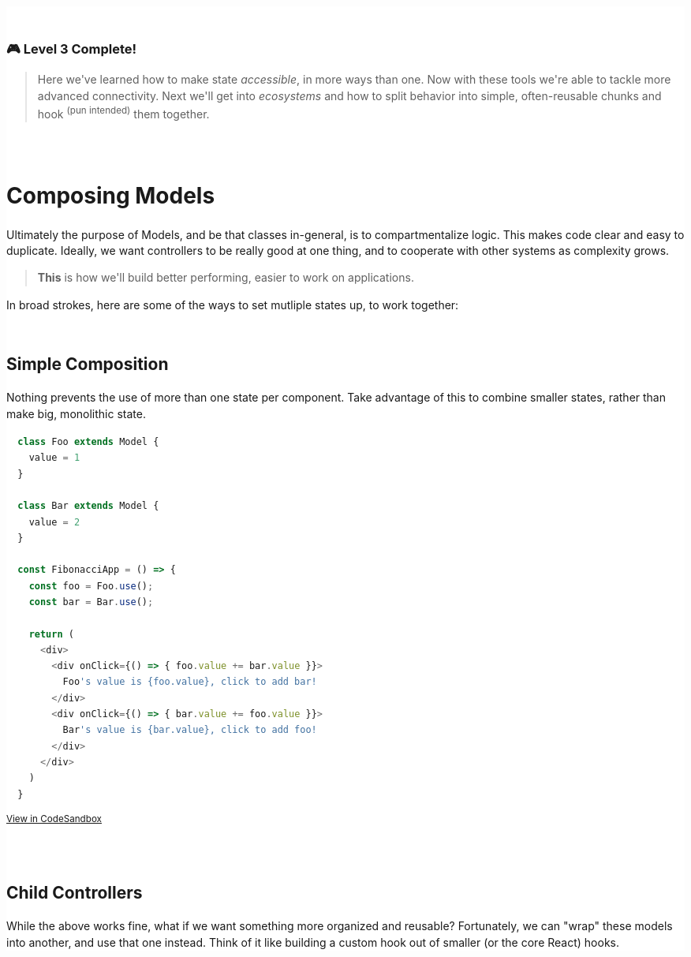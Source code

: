 <br/>

### 🎮 Level 3 Complete! 

> Here we've learned how to make state _accessible_, in more ways than one. Now with these tools we're able to tackle more advanced connectivity. Next we'll get into _ecosystems_ and how to split behavior into simple, often-reusable chunks and hook <sup>(pun intended)</sup> them together.

<br/>
<h1 id="composing-section">Composing Models</h1>

Ultimately the purpose of Models, and be that classes in-general, is to compartmentalize logic. This makes code clear and easy to duplicate. Ideally, we want controllers to be really good at one thing, and to cooperate with other systems as complexity grows.

> **This** is how we'll build better performing, easier to work on applications.

In broad strokes, here are some of the ways to set mutliple states up, to work together:
<br/><br/>

<h2 id="concept-compose">Simple Composition</h2>

Nothing prevents the use of more than one state per component. Take advantage of this to combine smaller states, rather than make big, monolithic state.

```js
  class Foo extends Model {
    value = 1
  }
  
  class Bar extends Model {
    value = 2
  }

  const FibonacciApp = () => {
    const foo = Foo.use();
    const bar = Bar.use();

    return (
      <div>
        <div onClick={() => { foo.value += bar.value }}>
          Foo's value is {foo.value}, click to add bar!
        </div>
        <div onClick={() => { bar.value += foo.value }}>
          Bar's value is {bar.value}, click to add foo!
        </div>
      </div>
    )
  }
```
<sup><a href="https://codesandbox.io/s/example-simple-compose-dew5p">View in CodeSandbox</a></sup>

<br/>
<h2 id="concept-child-model">Child Controllers</h2>

While the above works fine, what if we want something more organized and reusable? Fortunately, we can "wrap" these models into another, and use that one instead. Think of it like building a custom hook out of smaller (or the core React) hooks.

